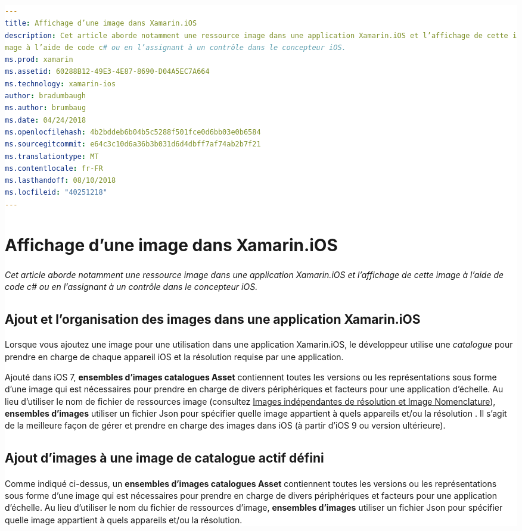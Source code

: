 ```yaml
---
title: Affichage d’une image dans Xamarin.iOS
description: Cet article aborde notamment une ressource image dans une application Xamarin.iOS et l’affichage de cette image à l’aide de code c# ou en l’assignant à un contrôle dans le concepteur iOS.
ms.prod: xamarin
ms.assetid: 60288B12-49E3-4E87-8690-D04A5EC7A664
ms.technology: xamarin-ios
author: bradumbaugh
ms.author: brumbaug
ms.date: 04/24/2018
ms.openlocfilehash: 4b2bddeb6b04b5c5288f501fce0d6bb03e0b6584
ms.sourcegitcommit: e64c3c10d6a36b3b031d6d4dbff7af74ab2b7f21
ms.translationtype: MT
ms.contentlocale: fr-FR
ms.lasthandoff: 08/10/2018
ms.locfileid: "40251218"
---
```

# <a name="displaying-an-image-in-xamarinios"></a>Affichage d’une image dans Xamarin.iOS

_Cet article aborde notamment une ressource image dans une application Xamarin.iOS et l’affichage de cette image à l’aide de code c# ou en l’assignant à un contrôle dans le concepteur iOS._

## <a name="adding-and-organizing-images-in-a-xamarinios-app"></a>Ajout et l’organisation des images dans une application Xamarin.iOS

Lorsque vous ajoutez une image pour une utilisation dans une application Xamarin.iOS, le développeur utilise une _catalogue_ pour prendre en charge de chaque appareil iOS et la résolution requise par une application.

Ajouté dans iOS 7, **ensembles d’images catalogues Asset** contiennent toutes les versions ou les représentations sous forme d’une image qui est nécessaires pour prendre en charge de divers périphériques et facteurs pour une application d’échelle. Au lieu d’utiliser le nom de fichier de ressources image (consultez [Images indépendantes de résolution et Image Nomenclature](~/ios/app-fundamentals/images-icons/displaying-an-image.md)), **ensembles d’images** utiliser un fichier Json pour spécifier quelle image appartient à quels appareils et/ou la résolution . Il s’agit de la meilleure façon de gérer et prendre en charge des images dans iOS (à partir d’iOS 9 ou version ultérieure).

## <a name="adding-images-to-an-asset-catalog-image-set"></a>Ajout d’images à une image de catalogue actif défini

Comme indiqué ci-dessus, un **ensembles d’images catalogues Asset** contiennent toutes les versions ou les représentations sous forme d’une image qui est nécessaires pour prendre en charge de divers périphériques et facteurs pour une application d’échelle. Au lieu d’utiliser le nom du fichier de ressources d’image, **ensembles d’images** utiliser un fichier Json pour spécifier quelle image appartient à quels appareils et/ou la résolution.

